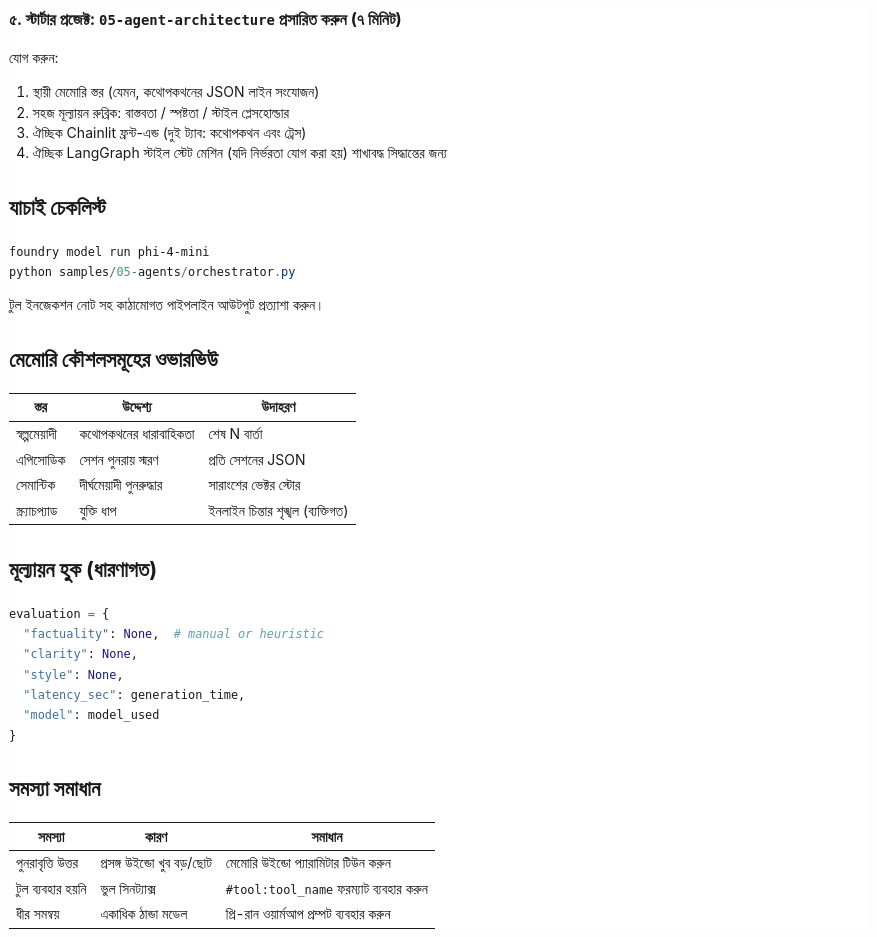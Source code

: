 ```python
```


### ৫. স্টার্টার প্রজেক্ট: `05-agent-architecture` প্রসারিত করুন (৭ মিনিট)

যোগ করুন:
1. স্থায়ী মেমোরি স্তর (যেমন, কথোপকথনের JSON লাইন সংযোজন)
2. সহজ মূল্যায়ন রুব্রিক: বাস্তবতা / স্পষ্টতা / স্টাইল প্লেসহোল্ডার
3. ঐচ্ছিক Chainlit ফ্রন্ট-এন্ড (দুই ট্যাব: কথোপকথন এবং ট্রেস)
4. ঐচ্ছিক LangGraph স্টাইল স্টেট মেশিন (যদি নির্ভরতা যোগ করা হয়) শাখাবদ্ধ সিদ্ধান্তের জন্য

## যাচাই চেকলিস্ট

```powershell
foundry model run phi-4-mini
python samples/05-agents/orchestrator.py
```

টুল ইনজেকশন নোট সহ কাঠামোগত পাইপলাইন আউটপুট প্রত্যাশা করুন।

## মেমোরি কৌশলসমূহের ওভারভিউ

| স্তর | উদ্দেশ্য | উদাহরণ |
|------|----------|--------|
| স্বল্পমেয়াদী | কথোপকথনের ধারাবাহিকতা | শেষ N বার্তা |
| এপিসোডিক | সেশন পুনরায় স্মরণ | প্রতি সেশনের JSON |
| সেমান্টিক | দীর্ঘমেয়াদী পুনরুদ্ধার | সারাংশের ভেক্টর স্টোর |
| স্ক্র্যাচপ্যাড | যুক্তি ধাপ | ইনলাইন চিন্তার শৃঙ্খল (ব্যক্তিগত) |

## মূল্যায়ন হুক (ধারণাগত)

```python
evaluation = {
  "factuality": None,  # manual or heuristic
  "clarity": None,
  "style": None,
  "latency_sec": generation_time,
  "model": model_used
}
```


## সমস্যা সমাধান

| সমস্যা | কারণ | সমাধান |
|-------|------|--------|
| পুনরাবৃত্তি উত্তর | প্রসঙ্গ উইন্ডো খুব বড়/ছোট | মেমোরি উইন্ডো প্যারামিটার টিউন করুন |
| টুল ব্যবহার হয়নি | ভুল সিনট্যাক্স | `#tool:tool_name` ফরম্যাট ব্যবহার করুন |
| ধীর সমন্বয় | একাধিক ঠান্ডা মডেল | প্রি-রান ওয়ার্মআপ প্রম্পট ব্যবহার করুন |
